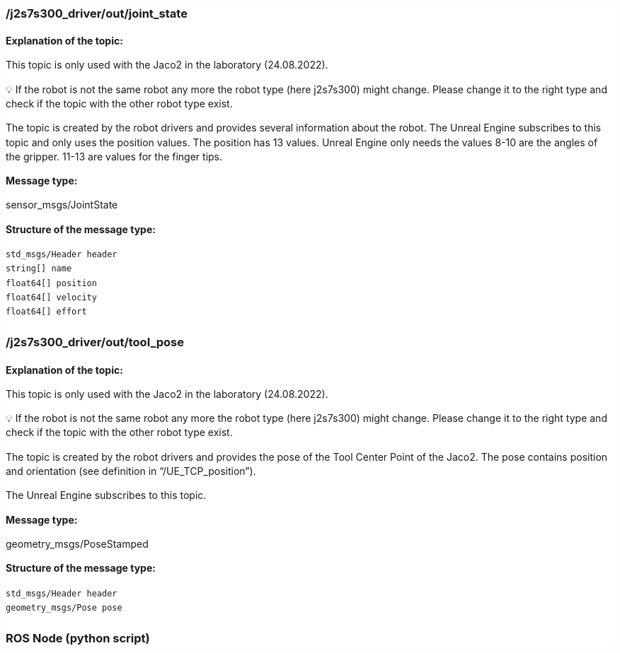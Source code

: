 ### /j2s7s300_driver/out/joint_state

**Explanation of the topic:**

This topic is only used with the Jaco2 in the laboratory (24.08.2022). 

<aside>
💡 If the robot is not the same robot any more the robot type (here j2s7s300) might change. Please change it to the right type and check if the topic with the other robot type exist.

</aside>

The topic is created by the robot drivers and provides several information about the robot. 
The Unreal Engine subscribes to this topic and only uses the position values. 
The position has 13 values. Unreal Engine only needs the values 8-10 are the angles of the gripper. 11-13 are values for the finger tips.

**Message type:**

sensor_msgs/JointState

**Structure of the message type:**

```bash
std_msgs/Header header
string[] name
float64[] position
float64[] velocity
float64[] effort
```

### /j2s7s300_driver/out/tool_pose

**Explanation of the topic:**

This topic is only used with the Jaco2 in the laboratory (24.08.2022). 

<aside>
💡 If the robot is not the same robot any more the robot type (here j2s7s300) might change. Please change it to the right type and check if the topic with the other robot type exist.

</aside>

The topic is created by the robot drivers and provides the pose of the Tool Center Point of the Jaco2. The pose contains position and orientation (see definition in “/UE_TCP_position”).

The Unreal Engine subscribes to this topic.

**Message type:**

geometry_msgs/PoseStamped

**Structure of the message type:**

```bash
std_msgs/Header header
geometry_msgs/Pose pose
```

### ROS Node (python script)
